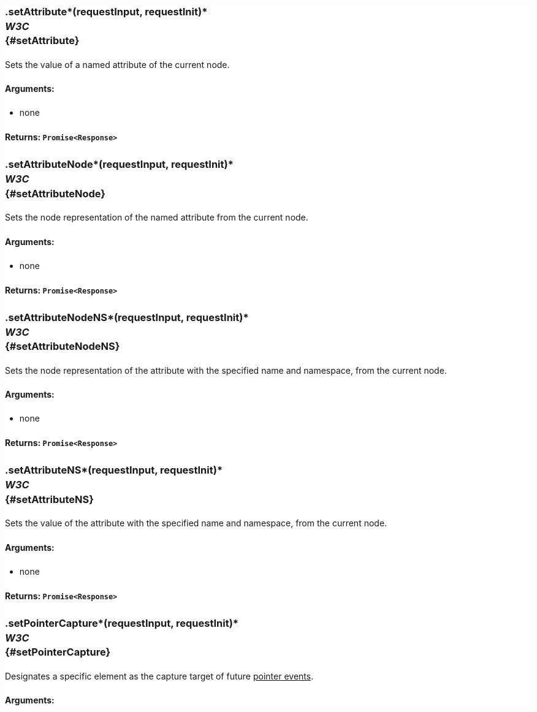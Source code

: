### .setAttribute*(requestInput, requestInit)* <div class="specs"><i>W3C</i></div> {#setAttribute}

Sets the value of a named attribute of the current node.

#### **Arguments**:


 - none

#### **Returns**: `Promise<Response>`

### .setAttributeNode*(requestInput, requestInit)* <div class="specs"><i>W3C</i></div> {#setAttributeNode}

Sets the node representation of the named attribute from the current node.

#### **Arguments**:


 - none

#### **Returns**: `Promise<Response>`

### .setAttributeNodeNS*(requestInput, requestInit)* <div class="specs"><i>W3C</i></div> {#setAttributeNodeNS}

Sets the node representation of the attribute with the specified name and namespace, from the current node.

#### **Arguments**:


 - none

#### **Returns**: `Promise<Response>`

### .setAttributeNS*(requestInput, requestInit)* <div class="specs"><i>W3C</i></div> {#setAttributeNS}

Sets the value of the attribute with the specified name and namespace, from the current node.

#### **Arguments**:


 - none

#### **Returns**: `Promise<Response>`

### .setPointerCapture*(requestInput, requestInit)* <div class="specs"><i>W3C</i></div> {#setPointerCapture}

Designates a specific element as the capture target of future <a href="/en-US/docs/Web/API/Pointer_events">pointer events</a>.

#### **Arguments**:
